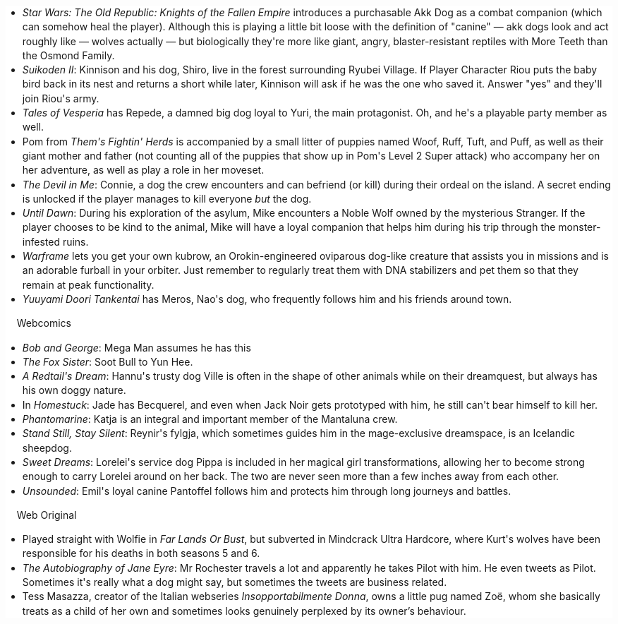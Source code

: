 -   _Star Wars: The Old Republic: Knights of the Fallen Empire_ introduces a purchasable Akk Dog as a combat companion (which can somehow heal the player). Although this is playing a little bit loose with the definition of "canine" — akk dogs look and act roughly like — wolves actually — but biologically they're more like giant, angry, blaster-resistant reptiles with More Teeth than the Osmond Family.
-   _Suikoden II_: Kinnison and his dog, Shiro, live in the forest surrounding Ryubei Village. If Player Character Riou puts the baby bird back in its nest and returns a short while later, Kinnison will ask if he was the one who saved it. Answer "yes" and they'll join Riou's army.
-   _Tales of Vesperia_ has Repede, a damned big dog loyal to Yuri, the main protagonist. Oh, and he's a playable party member as well.
-   Pom from _Them's Fightin' Herds_ is accompanied by a small litter of puppies named Woof, Ruff, Tuft, and Puff, as well as their giant mother and father (not counting all of the puppies that show up in Pom's Level 2 Super attack) who accompany her on her adventure, as well as play a role in her moveset.
-   _The Devil in Me_: Connie, a dog the crew encounters and can befriend (or kill) during their ordeal on the island. A secret ending is unlocked if the player manages to kill everyone _but_ the dog.
-   _Until Dawn_: During his exploration of the asylum, Mike encounters a Noble Wolf owned by the mysterious Stranger. If the player chooses to be kind to the animal, Mike will have a loyal companion that helps him during his trip through the monster-infested ruins.
-   _Warframe_ lets you get your own kubrow, an Orokin-engineered oviparous dog-like creature that assists you in missions and is an adorable furball in your orbiter. Just remember to regularly treat them with DNA stabilizers and pet them so that they remain at peak functionality.
-   _Yuuyami Doori Tankentai_ has Meros, Nao's dog, who frequently follows him and his friends around town.

    Webcomics 

-   _Bob and George_: Mega Man assumes he has this
-   _The Fox Sister_: Soot Bull to Yun Hee.
-   _A Redtail's Dream_: Hannu's trusty dog Ville is often in the shape of other animals while on their dreamquest, but always has his own doggy nature.
-   In _Homestuck_: Jade has Becquerel, and even when Jack Noir gets prototyped with him, he still can't bear himself to kill her.
-   _Phantomarine_: Katja is an integral and important member of the Mantaluna crew.
-   _Stand Still, Stay Silent_: Reynir's fylgja, which sometimes guides him in the mage-exclusive dreamspace, is an Icelandic sheepdog.
-   _Sweet Dreams_: Lorelei's service dog Pippa is included in her magical girl transformations, allowing her to become strong enough to carry Lorelei around on her back. The two are never seen more than a few inches away from each other.
-   _Unsounded_: Emil's loyal canine Pantoffel follows him and protects him through long journeys and battles.

    Web Original 

-   Played straight with Wolfie in _Far Lands Or Bust_, but subverted in Mindcrack Ultra Hardcore, where Kurt's wolves have been responsible for his deaths in both seasons 5 and 6.
-   _The Autobiography of Jane Eyre_: Mr Rochester travels a lot and apparently he takes Pilot with him. He even tweets as Pilot. Sometimes it's really what a dog might say, but sometimes the tweets are business related.
-   Tess Masazza, creator of the Italian webseries _Insopportabilmente Donna_, owns a little pug named Zoë, whom she basically treats as a child of her own and sometimes looks genuinely perplexed by its owner’s behaviour.
